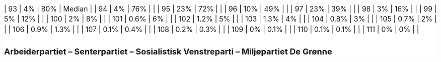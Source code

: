 | 93 | 4% | 80% | Median |
| 94 | 4% | 76% |  |
| 95 | 23% | 72% |  |
| 96 | 10% | 49% |  |
| 97 | 23% | 39% |  |
| 98 | 3% | 16% |  |
| 99 | 5% | 12% |  |
| 100 | 2% | 8% |  |
| 101 | 0.6% | 6% |  |
| 102 | 1.2% | 5% |  |
| 103 | 1.3% | 4% |  |
| 104 | 0.8% | 3% |  |
| 105 | 0.7% | 2% |  |
| 106 | 0.9% | 1.3% |  |
| 107 | 0.1% | 0.4% |  |
| 108 | 0.2% | 0.3% |  |
| 109 | 0% | 0.1% |  |
| 110 | 0.1% | 0.1% |  |
| 111 | 0% | 0% |  |

### Arbeiderpartiet – Senterpartiet – Sosialistisk Venstreparti – Miljøpartiet De Grønne
